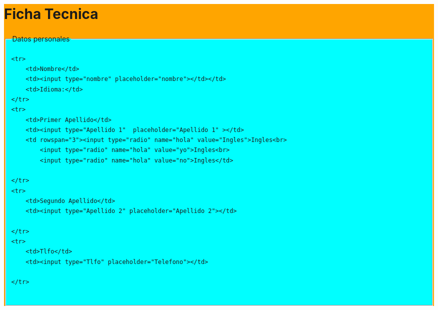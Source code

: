 
<html>
<head> 
    <style> 
    h1 {text-align: c;}
    body {background-color: orange;}
        fieldset { background-color: cyan;}
        tr {background-color: white; text-align: center;}
    </style>
</head>
<body>
    <h1>Ficha Tecnica</h1>
<fieldset>
<table>
    <legend>Datos personales</legend>
    
    <tr>
        <td>Nombre</td>
        <td><input type="nombre" placeholder="nombre"></td></td>
        <td>Idioma:</td>
    </tr>
    <tr>
        <td>Primer Apellido</td>
        <td><input type="Apellido 1"  placeholder="Apellido 1" ></td>
        <td rowspan="3"><input type="radio" name="hola" value="Ingles">Ingles<br>
            <input type="radio" name="hola" value="yo">Ingles<br> 
            <input type="radio" name="hola" value="no">Ingles</td>
        
    </tr>
    <tr>
        <td>Segundo Apellido</td>
        <td><input type="Apellido 2" placeholder="Apellido 2"></td>
        
    </tr>
    <tr>
        <td>Tlfo</td>
        <td><input type="Tlfo" placeholder="Telefono"></td>
        
    </tr>
</table>
</fieldset>
</body>
</html>
